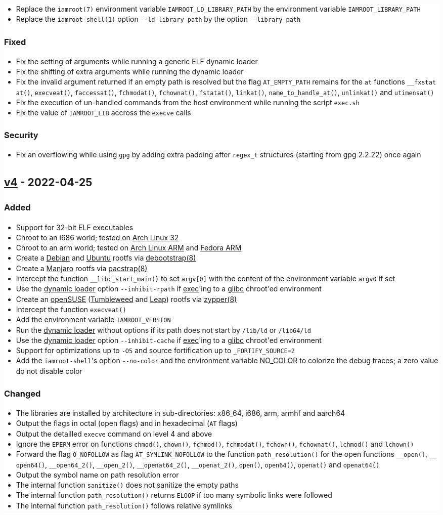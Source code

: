 - Replace the `iamroot(7)` environment variable `IAMROOT_LD_LIBRARY_PATH` by
  the environment variable `IAMROOT_LIBRARY_PATH`
- Replace the `iamroot-shell(1)` option `--ld-library-path` by the option
  `--library-path`

### Fixed

- Fix the setting of arguments while running a generic ELF dynamic loader
- Fix the shifting of extra arguments while running the dynamic loader
- Fix the invalid argument returned if an empty path is resolved but the flag
  `AT_EMPTY_PATH` remains for the `at` functions `__fxstatat()`, `execveat()`,
  `faccessat()`, `fchmodat()`, `fchownat()`, `fstatat()`, `linkat()`,
  `name_to_handle_at()`, `unlinkat()` and `utimensat()`
- Fix the execution of un-handled commands from the host environment while
  running the script `exec.sh`
- Fix the value of `IAMROOT_LIB` accross the `execve` calls

### Security

- Fix an overflowing while using `gpg` by adding extra padding after `regex_t`
  structures (starting from gpg 2.2.22) once again

## [v4] - 2022-04-25

### Added

- Support for 32-bit ELF executables
- Chroot to an i686 world; tested on [Arch Linux 32]
- Chroot to an arm world; tested on [Arch Linux ARM] and [Fedora ARM]
- Create a [Debian] and [Ubuntu] rootfs via [debootstrap(8)]
- Create a [Manjaro] rootfs via [pacstrap(8)]
- Intercept the function `__libc_start_main()` to set `argv[0]` with the
  content of the environment variable `argv0` if set
- Use the [dynamic loader][ld.so(8)] option `--inhibit-rpath` if
  [exec][exec(3)]'ing to a [glibc] chroot'ed environment
- Create an [openSUSE] ([Tumbleweed] and [Leap]) rootfs via [zypper(8)]
- Intercept the function `execveat()`
- Add the environment variable `IAMROOT_VERSION`
- Run the [dynamic loader][ld.so(8)] without options if its path does not start
  by `/lib/ld` or `/lib64/ld`
- Use the [dynamic loader][ld.so(8)] option `--inhibit-cache` if
  [exec][exec(3)]'ing to a [glibc] chroot'ed environment
- Support for optimizations up to `-O5` and source fortification up to
  `_FORTIFY_SOURCE=2`
- Add the `iamroot-shell`'s option `--no-color` and the environment variable
  [NO_COLOR] to colorize the debug traces; a zero value do not disable color

### Changed

- The libraries are installed by architecture in sub-directories: x86_64, i686,
  arm, armhf and aarch64
- Output the flags in octal (open flags) and in hexadecimal (`AT` flags)
- Output the detailled `execve` command on level 4 and above
- Ignore the `EPERM` error on functions `chmod()`, `chown()`, `fchmod()`,
  `fchmodat()`, `fchown()`, `fchownat()`, `lchmod()` and `lchown()`
- Forward the flag `O_NOFOLLOW` as flag `AT_SYMLINK_NOFOLLOW` to the function
  `path_resolution()` for the open functions `__open()`, `__open64()`,
  `__open64_2()`, `__open_2()`, `__openat64_2()`, `__openat_2()`, `open()`,
  `open64()`, `openat()` and `openat64()`
- Output the symbol name on path resolution error
- The internal function `sanitize()` does not sanitize the empty paths
- The internal function `path_resolution()` returns `ELOOP` if too many
  symbolic links were followed
- The internal function `path_resolution()` follows relative symlinks

[Adélie Linux]: https://www.adelielinux.org/
[Alpine Linux]: https://alpinelinux.org/
[Arch Linux 32]: https://archlinux32.org/
[Arch Linux ARM]: https://archlinuxarm.org/
[Arch Linux Power]: https://archlinuxpower.org/
[Arch Linux RISC-V]: https://archriscv.felixc.at/
[Debian ARM 64 Port]: https://wiki.debian.org/Arm64Port
[Debian ARM EABI Port]: https://wiki.debian.org/ArmEabiPort
[Debian ARM hard-float Port]: https://wiki.debian.org/ArmHardFloatPort
[Debian MIPS Port]: https://wiki.debian.org/MIPSPort
[Debian PowerPC64 Port]: https://wiki.debian.org/ppc64el
[Debian RISC-V 64 Port]: https://wiki.debian.org/Ports/riscv64
[Debian S/390 Port]: https://www.debian.org/ports/s390/
[Debian i386 Port]: https://www.debian.org/ports/i386/
[Debian multiarch]: https://wiki.debian.org/Multiarch
[Debian]: https://www.debian.org/
[Fedora 30]: https://docs.fedoraproject.org/en-US/releases/f30/
[Fedora ARM]: https://arm.fedoraproject.org/
[Fedora]: https://getfedora.org/
[FreeBSD]: https://www.freebsd.org/
[Jim Tcl]: https://jim.tcl.tk/index.html/doc/www/www/index.html
[Leap]: https://www.opensuse.org/#Leap
[Manjaro]: https://manjaro.org/
[Mobian]: https://mobian-project.org/
[NO_COLOR]: https://no-color.org/
[NetBSD]: https://www.netbsd.org/
[OpenBSD]: https://www.openbsd.org/
[Tumbleweed]: https://www.opensuse.org/#Tumbleweed
[Ubuntu]: https://ubuntu.com/
[__nss_files_fopen()]: https://sourceware.org/git/?p=glibc.git;a=blob;f=nss/nss_files_fopen.c;h=594e4216578766e4534c44dc6c75283d5d1a20fe;hb=299210c1fa67e2dfb564475986fce11cd33db9ad
[alpine-make-rootfs]: https://github.com/alpinelinux/alpine-make-rootfs/blob/master/README.adoc
[busybox(1)]: https://linux.die.net/man/1/busybox
[capabilities(7)]: https://linux.die.net/man/7/capabilities
[debootstrap(8)]: https://linux.die.net/man/8/debootstrap
[dlopen(3)]: https://linux.die.net/man/3/dlopen
[dnf(8)]: https://dnf.readthedocs.io/en/latest/command_ref.html
[exec(3)]: https://linux.die.net/man/3/exec
[glibc 2.29]: https://sourceware.org/glibc/wiki/Release/2.29
[glibc]: https://www.gnu.org/software/libc/
[ld.so(8)]: https://linux.die.net/man/8/ld.so
[ldconfig(8)]: https://linux.die.net/man/8/ldconfig
[mmdebstrap(1)]: https://manpages.debian.org/testing/mmdebstrap/mmdebstrap.1.en.html
[mountpoint(1)]: https://linux.die.net/man/1/mountpoint
[musl]: https://www.musl-libc.org/
[openSUSE]: https://www.opensuse.org/
[pacstrap(8)]: https://man.archlinux.org/man/pacstrap.8
[passwd(1)]: https://linux.die.net/man/1/passwd
[su(1)]: https://linux.die.net/man/1/su
[systemd-sysusers(8)]: https://www.freedesktop.org/software/systemd/man/systemd-sysusers.html
[unreleased]: https://github.com/gportay/iamroot/compare/v23...master
[v1]: https://github.com/gportay/iamroot/releases/tag/v1
[v2]: https://github.com/gportay/iamroot/compare/v1...v2
[v3]: https://github.com/gportay/iamroot/compare/v2...v3
[v4]: https://github.com/gportay/iamroot/compare/v3...v4
[v5]: https://github.com/gportay/iamroot/compare/v4...v5
[v6]: https://github.com/gportay/iamroot/compare/v5...v6
[v7]: https://github.com/gportay/iamroot/compare/v6...v7
[v8]: https://github.com/gportay/iamroot/compare/v7...v8
[v9]: https://github.com/gportay/iamroot/compare/v8...v9
[v10]: https://github.com/gportay/iamroot/compare/v9...v10
[v11]: https://github.com/gportay/iamroot/compare/v10...v11
[v12]: https://github.com/gportay/iamroot/compare/v11...v12
[v13]: https://github.com/gportay/iamroot/compare/v12...v13
[v14]: https://github.com/gportay/iamroot/compare/v13...v14
[v15]: https://github.com/gportay/iamroot/compare/v14...v15
[v16]: https://github.com/gportay/iamroot/compare/v15...v16
[v17]: https://github.com/gportay/iamroot/compare/v16...v17
[v18]: https://github.com/gportay/iamroot/compare/v17...v18
[v19]: https://github.com/gportay/iamroot/compare/v18...v19
[v20]: https://github.com/gportay/iamroot/compare/v19...v20
[v21]: https://github.com/gportay/iamroot/compare/v20...v21
[v22]: https://github.com/gportay/iamroot/compare/v21...v22
[v23]: https://github.com/gportay/iamroot/compare/v22...v23
[zypper(8)]: https://en.opensuse.org/SDB:Zypper_manual_(plain)